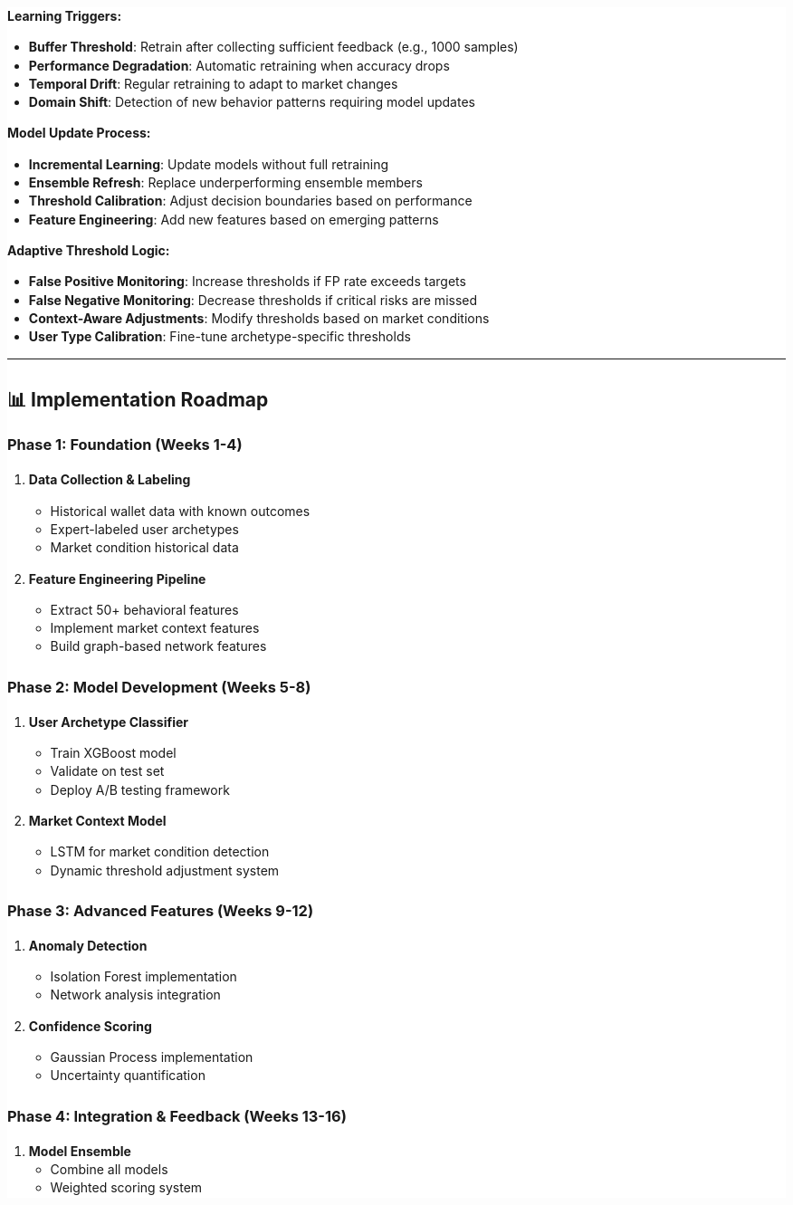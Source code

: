 **Learning Triggers:**
- **Buffer Threshold**: Retrain after collecting sufficient feedback (e.g., 1000 samples)
- **Performance Degradation**: Automatic retraining when accuracy drops
- **Temporal Drift**: Regular retraining to adapt to market changes
- **Domain Shift**: Detection of new behavior patterns requiring model updates

**Model Update Process:**
- **Incremental Learning**: Update models without full retraining
- **Ensemble Refresh**: Replace underperforming ensemble members
- **Threshold Calibration**: Adjust decision boundaries based on performance
- **Feature Engineering**: Add new features based on emerging patterns

**Adaptive Threshold Logic:**
- **False Positive Monitoring**: Increase thresholds if FP rate exceeds targets
- **False Negative Monitoring**: Decrease thresholds if critical risks are missed
- **Context-Aware Adjustments**: Modify thresholds based on market conditions
- **User Type Calibration**: Fine-tune archetype-specific thresholds

---

## 📊 Implementation Roadmap

### Phase 1: Foundation (Weeks 1-4)
1. **Data Collection & Labeling**
   - Historical wallet data with known outcomes
   - Expert-labeled user archetypes
   - Market condition historical data

2. **Feature Engineering Pipeline**
   - Extract 50+ behavioral features
   - Implement market context features
   - Build graph-based network features

### Phase 2: Model Development (Weeks 5-8)
1. **User Archetype Classifier**
   - Train XGBoost model
   - Validate on test set
   - Deploy A/B testing framework

2. **Market Context Model**
   - LSTM for market condition detection
   - Dynamic threshold adjustment system

### Phase 3: Advanced Features (Weeks 9-12)
1. **Anomaly Detection**
   - Isolation Forest implementation
   - Network analysis integration

2. **Confidence Scoring**
   - Gaussian Process implementation
   - Uncertainty quantification

### Phase 4: Integration & Feedback (Weeks 13-16)
1. **Model Ensemble**
   - Combine all models
   - Weighted scoring system
